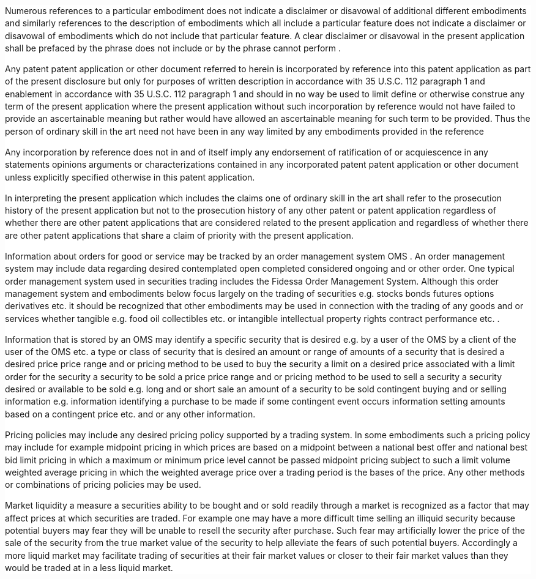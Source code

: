 Numerous references to a particular embodiment does not indicate a disclaimer or disavowal of additional different embodiments and similarly references to the description of embodiments which all include a particular feature does not indicate a disclaimer or disavowal of embodiments which do not include that particular feature. A clear disclaimer or disavowal in the present application shall be prefaced by the phrase does not include or by the phrase cannot perform .

Any patent patent application or other document referred to herein is incorporated by reference into this patent application as part of the present disclosure but only for purposes of written description in accordance with 35 U.S.C. 112 paragraph 1 and enablement in accordance with 35 U.S.C. 112 paragraph 1 and should in no way be used to limit define or otherwise construe any term of the present application where the present application without such incorporation by reference would not have failed to provide an ascertainable meaning but rather would have allowed an ascertainable meaning for such term to be provided. Thus the person of ordinary skill in the art need not have been in any way limited by any embodiments provided in the reference

Any incorporation by reference does not in and of itself imply any endorsement of ratification of or acquiescence in any statements opinions arguments or characterizations contained in any incorporated patent patent application or other document unless explicitly specified otherwise in this patent application.

In interpreting the present application which includes the claims one of ordinary skill in the art shall refer to the prosecution history of the present application but not to the prosecution history of any other patent or patent application regardless of whether there are other patent applications that are considered related to the present application and regardless of whether there are other patent applications that share a claim of priority with the present application.

Information about orders for good or service may be tracked by an order management system OMS . An order management system may include data regarding desired contemplated open completed considered ongoing and or other order. One typical order management system used in securities trading includes the Fidessa Order Management System. Although this order management system and embodiments below focus largely on the trading of securities e.g. stocks bonds futures options derivatives etc. it should be recognized that other embodiments may be used in connection with the trading of any goods and or services whether tangible e.g. food oil collectibles etc. or intangible intellectual property rights contract performance etc. .

Information that is stored by an OMS may identify a specific security that is desired e.g. by a user of the OMS by a client of the user of the OMS etc. a type or class of security that is desired an amount or range of amounts of a security that is desired a desired price price range and or pricing method to be used to buy the security a limit on a desired price associated with a limit order for the security a security to be sold a price price range and or pricing method to be used to sell a security a security desired or available to be sold e.g. long and or short sale an amount of a security to be sold contingent buying and or selling information e.g. information identifying a purchase to be made if some contingent event occurs information setting amounts based on a contingent price etc. and or any other information.

Pricing policies may include any desired pricing policy supported by a trading system. In some embodiments such a pricing policy may include for example midpoint pricing in which prices are based on a midpoint between a national best offer and national best bid limit pricing in which a maximum or minimum price level cannot be passed midpoint pricing subject to such a limit volume weighted average pricing in which the weighted average price over a trading period is the bases of the price. Any other methods or combinations of pricing policies may be used.

Market liquidity a measure a securities ability to be bought and or sold readily through a market is recognized as a factor that may affect prices at which securities are traded. For example one may have a more difficult time selling an illiquid security because potential buyers may fear they will be unable to resell the security after purchase. Such fear may artificially lower the price of the sale of the security from the true market value of the security to help alleviate the fears of such potential buyers. Accordingly a more liquid market may facilitate trading of securities at their fair market values or closer to their fair market values than they would be traded at in a less liquid market.
